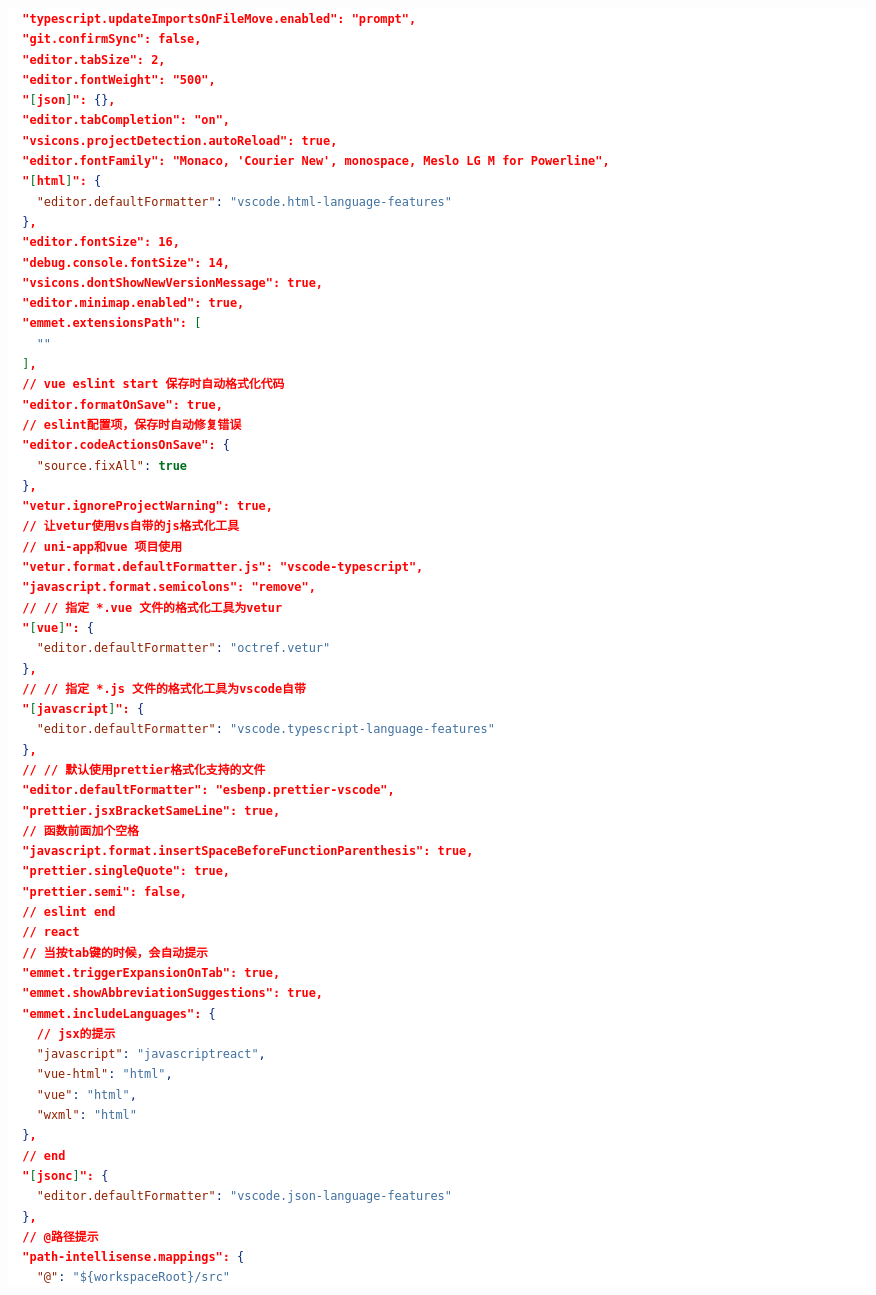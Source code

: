 ```json
  "typescript.updateImportsOnFileMove.enabled": "prompt",
  "git.confirmSync": false,
  "editor.tabSize": 2,
  "editor.fontWeight": "500",
  "[json]": {},
  "editor.tabCompletion": "on",
  "vsicons.projectDetection.autoReload": true,
  "editor.fontFamily": "Monaco, 'Courier New', monospace, Meslo LG M for Powerline",
  "[html]": {
    "editor.defaultFormatter": "vscode.html-language-features"
  },
  "editor.fontSize": 16,
  "debug.console.fontSize": 14,
  "vsicons.dontShowNewVersionMessage": true,
  "editor.minimap.enabled": true,
  "emmet.extensionsPath": [
    ""
  ],
  // vue eslint start 保存时自动格式化代码
  "editor.formatOnSave": true,
  // eslint配置项，保存时自动修复错误
  "editor.codeActionsOnSave": {
    "source.fixAll": true
  },
  "vetur.ignoreProjectWarning": true,
  // 让vetur使用vs自带的js格式化工具
  // uni-app和vue 项目使用
  "vetur.format.defaultFormatter.js": "vscode-typescript",
  "javascript.format.semicolons": "remove",
  // // 指定 *.vue 文件的格式化工具为vetur
  "[vue]": {
    "editor.defaultFormatter": "octref.vetur"
  },
  // // 指定 *.js 文件的格式化工具为vscode自带
  "[javascript]": {
    "editor.defaultFormatter": "vscode.typescript-language-features"
  },
  // // 默认使用prettier格式化支持的文件
  "editor.defaultFormatter": "esbenp.prettier-vscode",
  "prettier.jsxBracketSameLine": true,
  // 函数前面加个空格
  "javascript.format.insertSpaceBeforeFunctionParenthesis": true,
  "prettier.singleQuote": true,
  "prettier.semi": false,
  // eslint end
  // react
  // 当按tab键的时候，会自动提示
  "emmet.triggerExpansionOnTab": true,
  "emmet.showAbbreviationSuggestions": true,
  "emmet.includeLanguages": {
    // jsx的提示
    "javascript": "javascriptreact",
    "vue-html": "html",
    "vue": "html",
    "wxml": "html"
  },
  // end
  "[jsonc]": {
    "editor.defaultFormatter": "vscode.json-language-features"
  },
  // @路径提示
  "path-intellisense.mappings": {
    "@": "${workspaceRoot}/src"
```